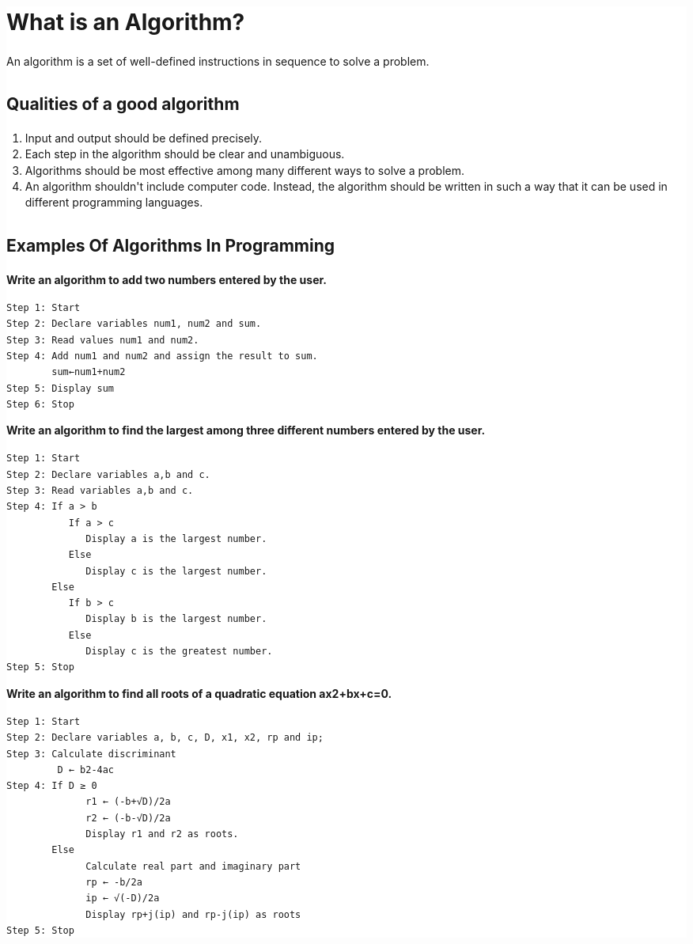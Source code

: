 # What is an Algorithm?

An algorithm is a set of well-defined instructions in sequence to solve a problem.

## Qualities of a good algorithm

1. Input and output should be defined precisely.
2. Each step in the algorithm should be clear and unambiguous.
3. Algorithms should be most effective among many different ways to solve a problem.
4. An algorithm shouldn't include computer code. Instead, the algorithm should be written in such a way that it can be used in different programming languages.

## Examples Of Algorithms In Programming

**Write an algorithm to add two numbers entered by the user.**

```
Step 1: Start
Step 2: Declare variables num1, num2 and sum. 
Step 3: Read values num1 and num2. 
Step 4: Add num1 and num2 and assign the result to sum.
        sum←num1+num2 
Step 5: Display sum 
Step 6: Stop
```

**Write an algorithm to find the largest among three different numbers entered by the user.**

```
Step 1: Start
Step 2: Declare variables a,b and c.
Step 3: Read variables a,b and c.
Step 4: If a > b
           If a > c
              Display a is the largest number.
           Else
              Display c is the largest number.
        Else
           If b > c
              Display b is the largest number.
           Else
              Display c is the greatest number.  
Step 5: Stop
```

**Write an algorithm to find all roots of a quadratic equation ax****2****+bx+c=0.**

```
Step 1: Start
Step 2: Declare variables a, b, c, D, x1, x2, rp and ip;
Step 3: Calculate discriminant
         D ← b2-4ac
Step 4: If D ≥ 0
              r1 ← (-b+√D)/2a
              r2 ← (-b-√D)/2a 
              Display r1 and r2 as roots.
        Else     
              Calculate real part and imaginary part
              rp ← -b/2a
              ip ← √(-D)/2a
              Display rp+j(ip) and rp-j(ip) as roots
Step 5: Stop             
```
